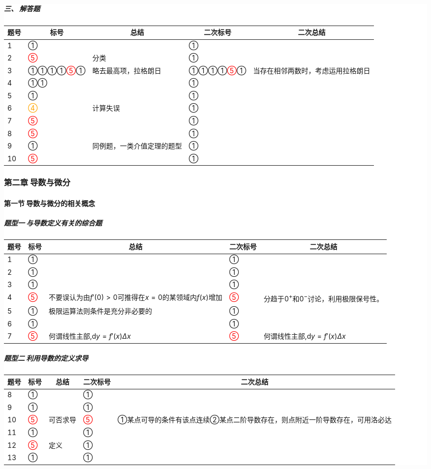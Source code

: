 ##### 三、 解答题

| 题号 | 标号                          | 总结                       | 二次标号                      | 二次总结                           |
| ---- | ----------------------------- | -------------------------- | ----------------------------- | ---------------------------------- |
| 1    | ①                             |                            | ①                             |                                    |
| 2    | <font color=red>⑤</font>      | 分类                       | ①                             |                                    |
| 3    | ①①①①<font color=red>⑤</font>① | 略去最高项，拉格朗日       | ①①①①<font color=red>⑤</font>① | 当存在相邻两数时，考虑运用拉格朗日 |
| 4    | ①①                            |                            | ①                             |                                    |
| 5    | ①                             |                            | ①                             |                                    |
| 6    | <font color=orange>④</font>   | 计算失误                   | ①                             |                                    |
| 7    | <font color=red>⑤</font>      |                            | ①                             |                                    |
| 8    | <font color=red>⑤</font>      |                            | ①                             |                                    |
| 9    | ①                             | 同例题，一类介值定理的题型 | ①                             |                                    |
| 10   | <font color=red>⑤</font>      |                            | ①                             |                                    |



### 第二章 导数与微分

#### 第一节 导数与微分的相关概念

##### 题型一 与导数定义有关的综合题

| 题号 | 标号                     | 总结                                                   | 二次标号                 | 二次总结                                 |
| ---- | ------------------------ | ------------------------------------------------------ | ------------------------ | ---------------------------------------- |
| 1    | ①                        |                                                        | ①                        |                                          |
| 2    | ①                        |                                                        | ①                        |                                          |
| 3    | ①                        |                                                        | ①                        |                                          |
| 4    | <font color=red>⑤</font> | 不要误认为由$f'(0)>0$可推得在$x=0$的某领域内$f(x)$增加 | <font color=red>⑤</font> | 分趋于$0^+$和$0^-$讨论，利用极限保号性。 |
| 5    | ①                        | 极限运算法则条件是充分非必要的                         | ①                        |                                          |
| 6    | ①                        |                                                        | ①                        |                                          |
| 7    | <font color=red>⑤</font> | 何谓线性主部,$\mathrm{d}y=f'(x)\Delta x$               | <font color=red>⑤</font> | 何谓线性主部,$\mathrm{d}y=f'(x)\Delta x$ |

##### 题型二 利用导数的定义求导

| 题号 | 标号                     | 总结     | 二次标号                 | 二次总结                                                     |
| ---- | ------------------------ | -------- | ------------------------ | ------------------------------------------------------------ |
| 8    | ①                        |          | ①                        |                                                              |
| 9    | ①                        |          | ①                        |                                                              |
| 10   | <font color=red>⑤</font> | 可否求导 | <font color=red>⑤</font> | ①某点可导的条件有该点连续②某点二阶导数存在，则点附近一阶导数存在，可用洛必达 |
| 11   | ①                        |          | ①                        |                                                              |
| 12   | <font color=red>⑤</font> | 定义     | ①                        |                                                              |
| 13   | ①                        |          | ①                        |                                                              |
